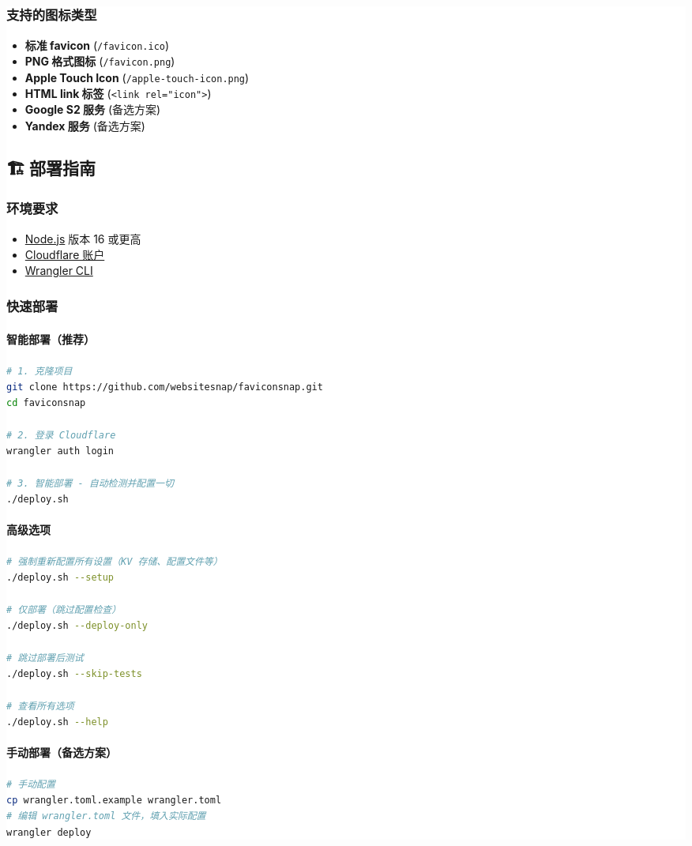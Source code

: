 ### 支持的图标类型

- **标准 favicon** (`/favicon.ico`)
- **PNG 格式图标** (`/favicon.png`)
- **Apple Touch Icon** (`/apple-touch-icon.png`)
- **HTML link 标签** (`<link rel="icon">`)
- **Google S2 服务** (备选方案)
- **Yandex 服务** (备选方案)

## 🏗️ 部署指南

### 环境要求

- [Node.js](https://nodejs.org/) 版本 16 或更高
- [Cloudflare 账户](https://cloudflare.com/)
- [Wrangler CLI](https://developers.cloudflare.com/workers/wrangler/)

### 快速部署

#### 智能部署（推荐）

```bash
# 1. 克隆项目
git clone https://github.com/websitesnap/faviconsnap.git
cd faviconsnap

# 2. 登录 Cloudflare
wrangler auth login

# 3. 智能部署 - 自动检测并配置一切
./deploy.sh
```

#### 高级选项

```bash
# 强制重新配置所有设置（KV 存储、配置文件等）
./deploy.sh --setup

# 仅部署（跳过配置检查）
./deploy.sh --deploy-only

# 跳过部署后测试
./deploy.sh --skip-tests

# 查看所有选项
./deploy.sh --help
```

#### 手动部署（备选方案）

```bash
# 手动配置
cp wrangler.toml.example wrangler.toml
# 编辑 wrangler.toml 文件，填入实际配置
wrangler deploy
```
